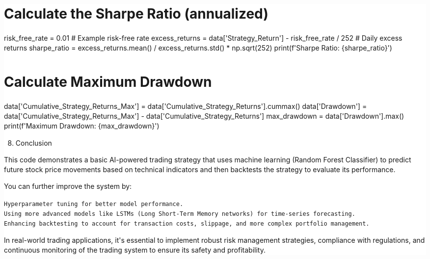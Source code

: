 # Calculate the Sharpe Ratio (annualized)
risk_free_rate = 0.01  # Example risk-free rate
excess_returns = data['Strategy_Return'] - risk_free_rate / 252  # Daily excess returns
sharpe_ratio = excess_returns.mean() / excess_returns.std() * np.sqrt(252)
print(f'Sharpe Ratio: {sharpe_ratio}')

# Calculate Maximum Drawdown
data['Cumulative_Strategy_Returns_Max'] = data['Cumulative_Strategy_Returns'].cummax()
data['Drawdown'] = data['Cumulative_Strategy_Returns_Max'] - data['Cumulative_Strategy_Returns']
max_drawdown = data['Drawdown'].max()
print(f'Maximum Drawdown: {max_drawdown}')

8. Conclusion

This code demonstrates a basic AI-powered trading strategy that uses machine learning (Random Forest Classifier) to predict future stock price movements based on technical indicators and then backtests the strategy to evaluate its performance.

You can further improve the system by:

    Hyperparameter tuning for better model performance.
    Using more advanced models like LSTMs (Long Short-Term Memory networks) for time-series forecasting.
    Enhancing backtesting to account for transaction costs, slippage, and more complex portfolio management.

In real-world trading applications, it's essential to implement robust risk management strategies, compliance with regulations, and continuous monitoring of the trading system to ensure its safety and profitability.
